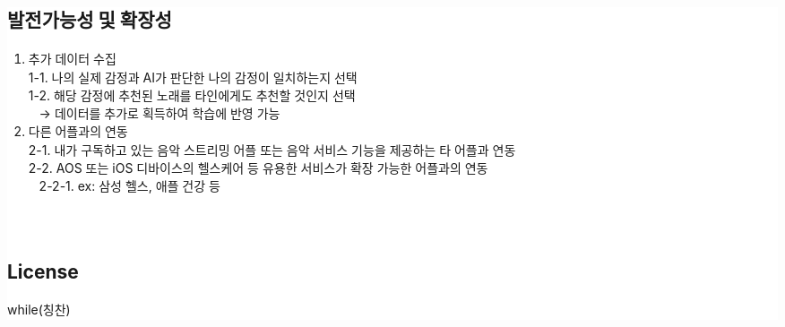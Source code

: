 ## 발전가능성 및 확장성
1. 추가 데이터 수집<br/>
  1-1. 나의 실제 감정과 AI가 판단한 나의 감정이 일치하는지 선택<br/>
  1-2. 해당 감정에 추천된 노래를 타인에게도 추천할 것인지 선택<br/>
     &nbsp;&nbsp; → 데이터를 추가로 획득하여 학습에 반영 가능<br/>
2. 다른 어플과의 연동<br/>
  2-1. 내가 구독하고 있는 음악 스트리밍 어플 또는 음악 서비스 기능을 제공하는 타 어플과 연동<br/>
  2-2. AOS 또는 iOS 디바이스의 헬스케어 등 유용한 서비스가 확장 가능한 어플과의 연동<br/>
    &nbsp;&nbsp; 2-2-1. ex: 삼성 헬스, 애플 건강 등
<br/><br/><br/>

## License
while(칭찬)
